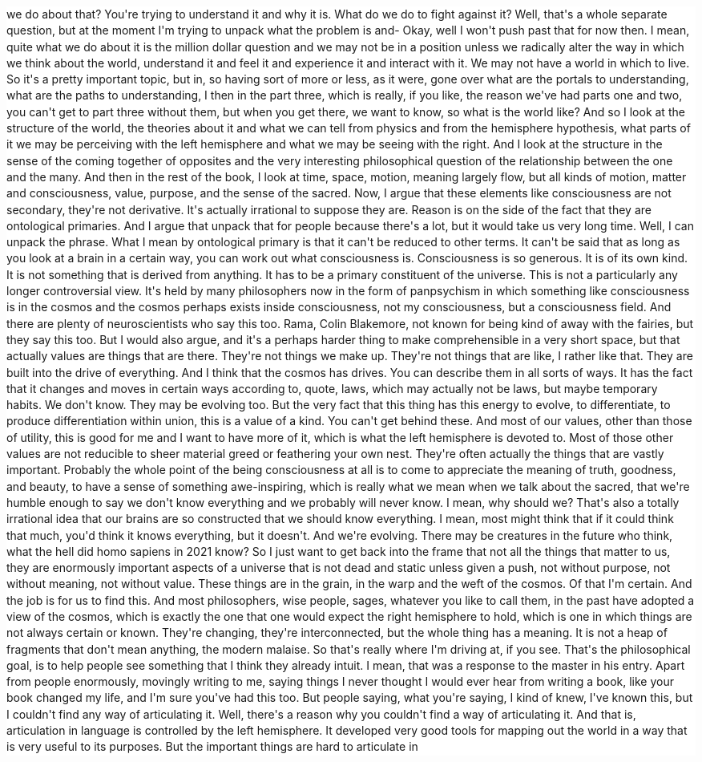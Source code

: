 we do about that? You're trying to understand it and why it is. What do we do to fight against it? Well, that's a whole separate question, but at the moment I'm trying to unpack what the problem is and- Okay, well I won't push past that for now then. I mean, quite what we do about it is the million dollar question and we may not be in a position unless we radically alter the way in which we think about the world, understand it and feel it and experience it and interact with it. We may not have a world in which to live. So it's a pretty important topic, but in, so having sort of more or less, as it were, gone over what are the portals to understanding, what are the paths to understanding, I then in the part three, which is really, if you like, the reason we've had parts one and two, you can't get to part three without them, but when you get there, we want to know, so what is the world like? And so I look at the structure of the world, the theories about it and what we can tell from physics and from the hemisphere hypothesis, what parts of it we may be perceiving with the left hemisphere and what we may be seeing with the right. And I look at the structure in the sense of the coming together of opposites and the very interesting philosophical question of the relationship between the one and the many. And then in the rest of the book, I look at time, space, motion, meaning largely flow, but all kinds of motion, matter and consciousness, value, purpose, and the sense of the sacred. Now, I argue that these elements like consciousness are not secondary, they're not derivative. It's actually irrational to suppose they are. Reason is on the side of the fact that they are ontological primaries. And I argue that unpack that for people because there's a lot, but it would take us very long time. Well, I can unpack the phrase. What I mean by ontological primary is that it can't be reduced to other terms. It can't be said that as long as you look at a brain in a certain way, you can work out what consciousness is. Consciousness is so generous. It is of its own kind. It is not something that is derived from anything. It has to be a primary constituent of the universe. This is not a particularly any longer controversial view. It's held by many philosophers now in the form of panpsychism in which something like consciousness is in the cosmos and the cosmos perhaps exists inside consciousness, not my consciousness, but a consciousness field. And there are plenty of neuroscientists who say this too. Rama, Colin Blakemore, not known for being kind of away with the fairies, but they say this too. But I would also argue, and it's a perhaps harder thing to make comprehensible in a very short space, but that actually values are things that are there. They're not things we make up. They're not things that are like, I rather like that. They are built into the drive of everything. And I think that the cosmos has drives. You can describe them in all sorts of ways. It has the fact that it changes and moves in certain ways according to, quote, laws, which may actually not be laws, but maybe temporary habits. We don't know. They may be evolving too. But the very fact that this thing has this energy to evolve, to differentiate, to produce differentiation within union, this is a value of a kind. You can't get behind these. And most of our values, other than those of utility, this is good for me and I want to have more of it, which is what the left hemisphere is devoted to. Most of those other values are not reducible to sheer material greed or feathering your own nest. They're often actually the things that are vastly important. Probably the whole point of the being consciousness at all is to come to appreciate the meaning of truth, goodness, and beauty, to have a sense of something awe-inspiring, which is really what we mean when we talk about the sacred, that we're humble enough to say we don't know everything and we probably will never know. I mean, why should we? That's also a totally irrational idea that our brains are so constructed that we should know everything. I mean, most might think that if it could think that much, you'd think it knows everything, but it doesn't. And we're evolving. There may be creatures in the future who think, what the hell did homo sapiens in 2021 know? So I just want to get back into the frame that not all the things that matter to us, they are enormously important aspects of a universe that is not dead and static unless given a push, not without purpose, not without meaning, not without value. These things are in the grain, in the warp and the weft of the cosmos. Of that I'm certain. And the job is for us to find this. And most philosophers, wise people, sages, whatever you like to call them, in the past have adopted a view of the cosmos, which is exactly the one that one would expect the right hemisphere to hold, which is one in which things are not always certain or known. They're changing, they're interconnected, but the whole thing has a meaning. It is not a heap of fragments that don't mean anything, the modern malaise. So that's really where I'm driving at, if you see. That's the philosophical goal, is to help people see something that I think they already intuit. I mean, that was a response to the master in his entry. Apart from people enormously, movingly writing to me, saying things I never thought I would ever hear from writing a book, like your book changed my life, and I'm sure you've had this too. But people saying, what you're saying, I kind of knew, I've known this, but I couldn't find any way of articulating it. Well, there's a reason why you couldn't find a way of articulating it. And that is, articulation in language is controlled by the left hemisphere. It developed very good tools for mapping out the world in a way that is very useful to its purposes. But the important things are hard to articulate in